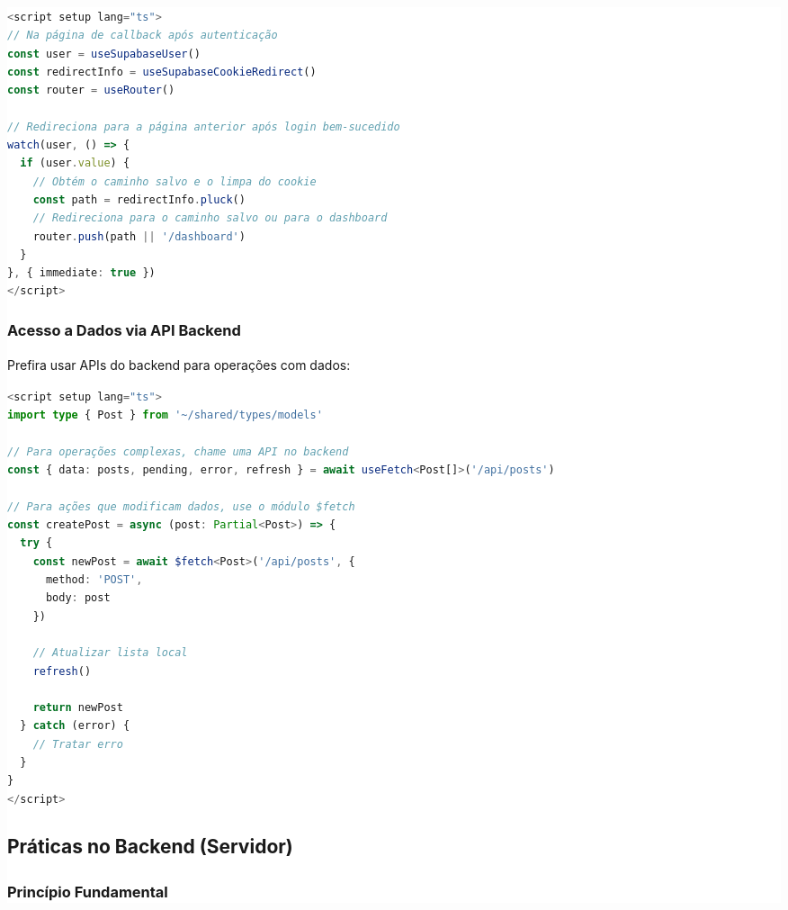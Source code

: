 ```typescript
<script setup lang="ts">
// Na página de callback após autenticação
const user = useSupabaseUser()
const redirectInfo = useSupabaseCookieRedirect()
const router = useRouter()

// Redireciona para a página anterior após login bem-sucedido
watch(user, () => {
  if (user.value) {
    // Obtém o caminho salvo e o limpa do cookie
    const path = redirectInfo.pluck()
    // Redireciona para o caminho salvo ou para o dashboard
    router.push(path || '/dashboard')
  }
}, { immediate: true })
</script>
```

### Acesso a Dados via API Backend

Prefira usar APIs do backend para operações com dados:

```typescript
<script setup lang="ts">
import type { Post } from '~/shared/types/models'

// Para operações complexas, chame uma API no backend
const { data: posts, pending, error, refresh } = await useFetch<Post[]>('/api/posts')

// Para ações que modificam dados, use o módulo $fetch
const createPost = async (post: Partial<Post>) => {
  try {
    const newPost = await $fetch<Post>('/api/posts', {
      method: 'POST',
      body: post
    })
    
    // Atualizar lista local
    refresh()
    
    return newPost
  } catch (error) {
    // Tratar erro
  }
}
</script>
```

## Práticas no Backend (Servidor)

### Princípio Fundamental
